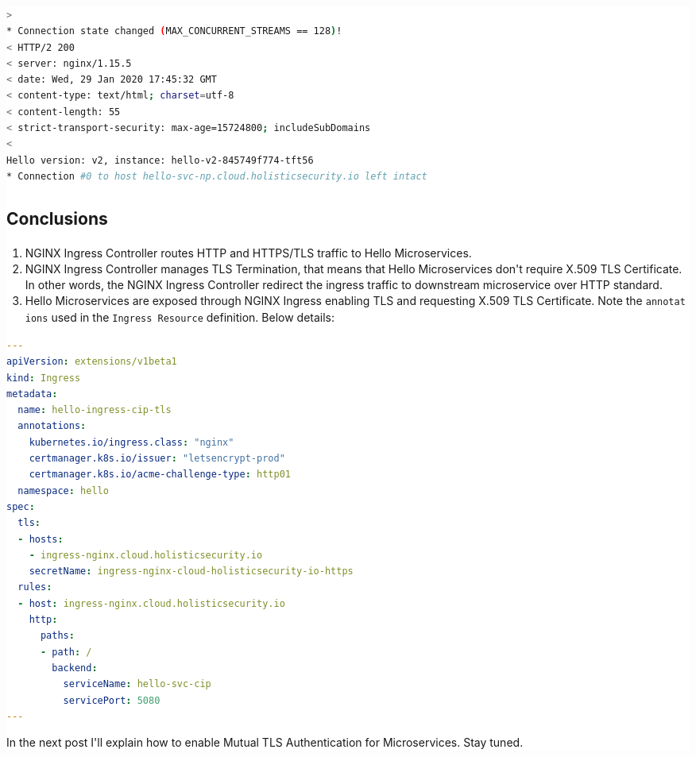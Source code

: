 ```sh
> 
* Connection state changed (MAX_CONCURRENT_STREAMS == 128)!
< HTTP/2 200 
< server: nginx/1.15.5
< date: Wed, 29 Jan 2020 17:45:32 GMT
< content-type: text/html; charset=utf-8
< content-length: 55
< strict-transport-security: max-age=15724800; includeSubDomains
< 
Hello version: v2, instance: hello-v2-845749f774-tft56
* Connection #0 to host hello-svc-np.cloud.holisticsecurity.io left intact

```

## Conclusions

1. NGINX Ingress Controller routes HTTP and HTTPS/TLS traffic to Hello Microservices.
2. NGINX Ingress Controller manages TLS Termination, that means that Hello Microservices don't require X.509 TLS Certificate. In other words, the NGINX Ingress Controller redirect the ingress traffic to downstream microservice over HTTP standard.
3. Hello Microservices are exposed through NGINX Ingress enabling TLS and requesting X.509 TLS Certificate. Note the `annotations` used in the `Ingress Resource` definition. Below details:

```yaml
---
apiVersion: extensions/v1beta1
kind: Ingress
metadata:
  name: hello-ingress-cip-tls
  annotations:
    kubernetes.io/ingress.class: "nginx"
    certmanager.k8s.io/issuer: "letsencrypt-prod"
    certmanager.k8s.io/acme-challenge-type: http01
  namespace: hello
spec:
  tls:
  - hosts:
    - ingress-nginx.cloud.holisticsecurity.io
    secretName: ingress-nginx-cloud-holisticsecurity-io-https
  rules:
  - host: ingress-nginx.cloud.holisticsecurity.io
    http:
      paths:
      - path: /
        backend:
          serviceName: hello-svc-cip
          servicePort: 5080
---
```

In the next post I'll explain how to enable Mutual TLS Authentication for Microservices.
Stay tuned.
